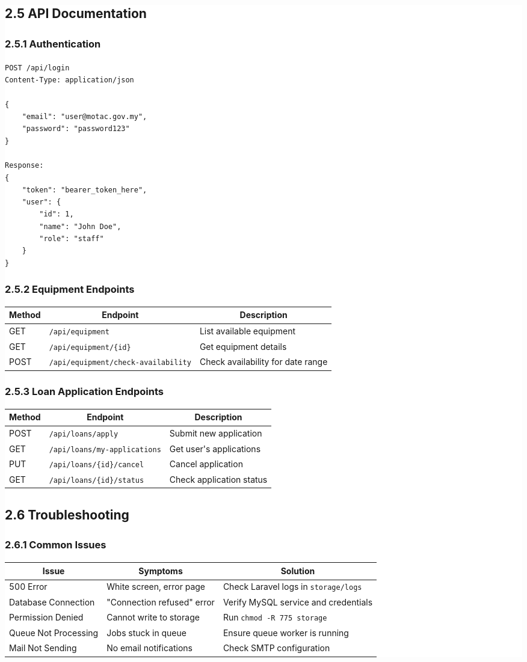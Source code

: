 ## 2.5 API Documentation

### 2.5.1 Authentication

```http
POST /api/login
Content-Type: application/json

{
    "email": "user@motac.gov.my",
    "password": "password123"
}

Response:
{
    "token": "bearer_token_here",
    "user": {
        "id": 1,
        "name": "John Doe",
        "role": "staff"
    }
}
```

### 2.5.2 Equipment Endpoints

| Method | Endpoint | Description |
|--------|----------|-------------|
| GET | `/api/equipment` | List available equipment |
| GET | `/api/equipment/{id}` | Get equipment details |
| POST | `/api/equipment/check-availability` | Check availability for date range |

### 2.5.3 Loan Application Endpoints

| Method | Endpoint | Description |
|--------|----------|-------------|
| POST | `/api/loans/apply` | Submit new application |
| GET | `/api/loans/my-applications` | Get user's applications |
| PUT | `/api/loans/{id}/cancel` | Cancel application |
| GET | `/api/loans/{id}/status` | Check application status |

## 2.6 Troubleshooting

### 2.6.1 Common Issues

| Issue | Symptoms | Solution |
|-------|----------|----------|
| 500 Error | White screen, error page | Check Laravel logs in `storage/logs` |
| Database Connection | "Connection refused" error | Verify MySQL service and credentials |
| Permission Denied | Cannot write to storage | Run `chmod -R 775 storage` |
| Queue Not Processing | Jobs stuck in queue | Ensure queue worker is running |
| Mail Not Sending | No email notifications | Check SMTP configuration |
